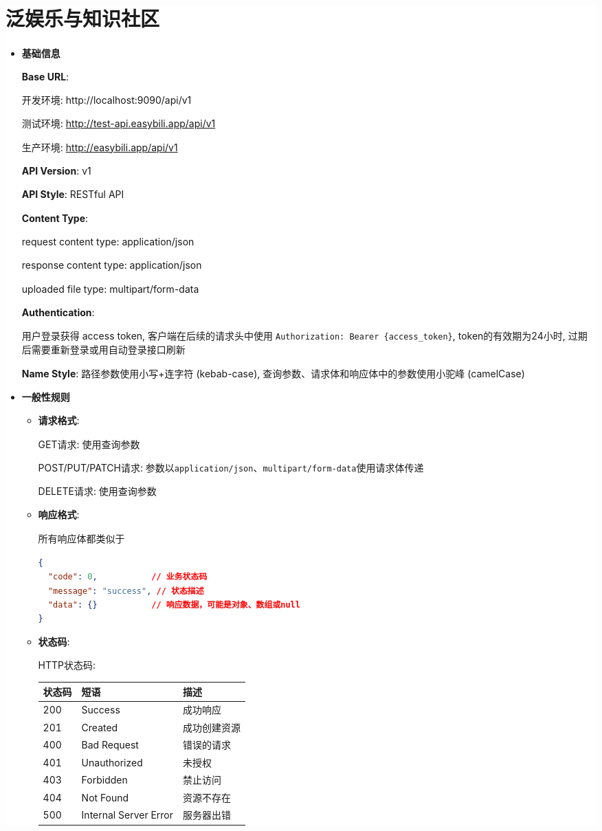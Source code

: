 # 泛娱乐与知识社区

- **基础信息**
  
    **Base URL**: 
    
    开发环境: http://localhost:9090/api/v1
    
    测试环境: http://test-api.easybili.app/api/v1
    
    生产环境: http://easybili.app/api/v1
    
    **API Version**: v1
    
    **API Style**: RESTful API
    
    **Content Type**: 
    
    request content type: application/json
    
    response content type: application/json
    
    uploaded file type: multipart/form-data
    
    **Authentication**: 
    
    用户登录获得 access token, 客户端在后续的请求头中使用 `Authorization: Bearer {access_token}`, token的有效期为24小时, 过期后需要重新登录或用自动登录接口刷新
    
    **Name Style**: 路径参数使用小写+连字符 (kebab-case), 查询参数、请求体和响应体中的参数使用小驼峰 (camelCase)
    
- **一般性规则**
    - **请求格式**:
      
        GET请求: 使用查询参数
        
        POST/PUT/PATCH请求: 参数以`application/json`、`multipart/form-data`使用请求体传递
        
        DELETE请求: 使用查询参数
        
    - **响应格式**:
      
        所有响应体都类似于
        
        ```json
        {
          "code": 0,           // 业务状态码
          "message": "success", // 状态描述
          "data": {}           // 响应数据，可能是对象、数组或null
        }
        ```
        
    - **状态码**:
      
        HTTP状态码: 
        
        | 状态码 | 短语 | 描述 |
        | --- | --- | --- |
        | 200 | Success | 成功响应 |
        | 201 | Created | 成功创建资源 |
        | 400 | Bad Request | 错误的请求 |
        | 401 | Unauthorized | 未授权 |
        | 403 | Forbidden | 禁止访问 |
        | 404 | Not Found | 资源不存在 |
        | 500 | Internal Server Error | 服务器出错 |
        